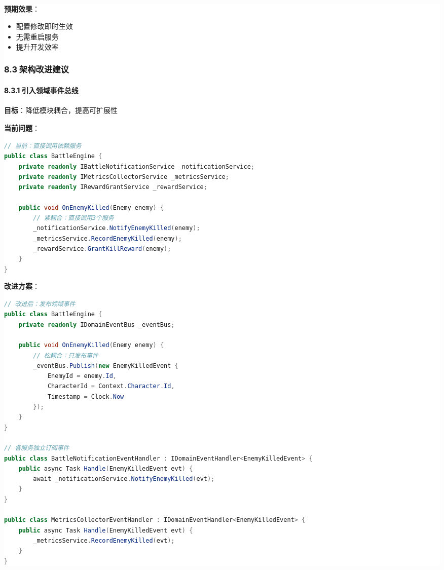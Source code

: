 **预期效果**：
- 配置修改即时生效
- 无需重启服务
- 提升开发效率

### 8.3 架构改进建议

#### 8.3.1 引入领域事件总线

**目标**：降低模块耦合，提高可扩展性

**当前问题**：
```csharp
// 当前：直接调用依赖服务
public class BattleEngine {
    private readonly IBattleNotificationService _notificationService;
    private readonly IMetricsCollectorService _metricsService;
    private readonly IRewardGrantService _rewardService;
    
    public void OnEnemyKilled(Enemy enemy) {
        // 紧耦合：直接调用3个服务
        _notificationService.NotifyEnemyKilled(enemy);
        _metricsService.RecordEnemyKilled(enemy);
        _rewardService.GrantKillReward(enemy);
    }
}
```

**改进方案**：
```csharp
// 改进后：发布领域事件
public class BattleEngine {
    private readonly IDomainEventBus _eventBus;
    
    public void OnEnemyKilled(Enemy enemy) {
        // 松耦合：只发布事件
        _eventBus.Publish(new EnemyKilledEvent {
            EnemyId = enemy.Id,
            CharacterId = Context.Character.Id,
            Timestamp = Clock.Now
        });
    }
}

// 各服务独立订阅事件
public class BattleNotificationEventHandler : IDomainEventHandler<EnemyKilledEvent> {
    public async Task Handle(EnemyKilledEvent evt) {
        await _notificationService.NotifyEnemyKilled(evt);
    }
}

public class MetricsCollectorEventHandler : IDomainEventHandler<EnemyKilledEvent> {
    public async Task Handle(EnemyKilledEvent evt) {
        _metricsService.RecordEnemyKilled(evt);
    }
}
```
